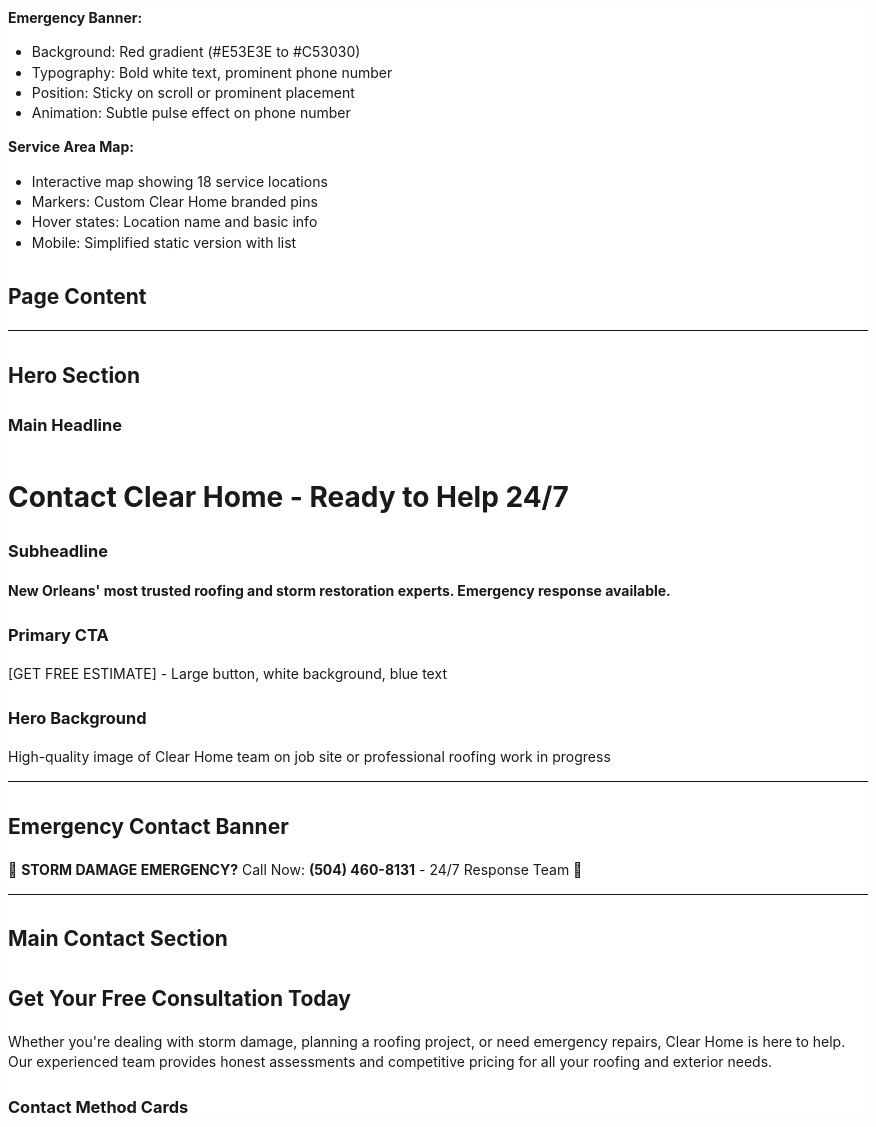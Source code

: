 **Emergency Banner:**
- Background: Red gradient (#E53E3E to #C53030)
- Typography: Bold white text, prominent phone number
- Position: Sticky on scroll or prominent placement
- Animation: Subtle pulse effect on phone number

**Service Area Map:**
- Interactive map showing 18 service locations
- Markers: Custom Clear Home branded pins
- Hover states: Location name and basic info
- Mobile: Simplified static version with list

## Page Content

---

## Hero Section

### Main Headline
# Contact Clear Home - Ready to Help 24/7

### Subheadline
**New Orleans' most trusted roofing and storm restoration experts. Emergency response available.**

### Primary CTA
[GET FREE ESTIMATE] - Large button, white background, blue text

### Hero Background
High-quality image of Clear Home team on job site or professional roofing work in progress

---

## Emergency Contact Banner

🚨 **STORM DAMAGE EMERGENCY?** Call Now: **(504) 460-8131** - 24/7 Response Team 🚨

---

## Main Contact Section

## Get Your Free Consultation Today

Whether you're dealing with storm damage, planning a roofing project, or need emergency repairs, Clear Home is here to help. Our experienced team provides honest assessments and competitive pricing for all your roofing and exterior needs.

### Contact Method Cards
